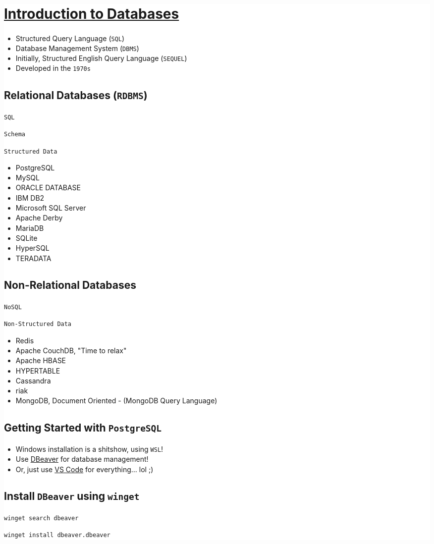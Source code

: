 # [Introduction to Databases](https://www.digitalocean.com/community/conceptual-articles/an-introduction-to-databases)
- Structured Query Language (`SQL`)
- Database Management System (`DBMS`)
- Initially, Structured English Query Language (`SEQUEL`) 
- Developed in the `1970s`

## Relational Databases (`RDBMS`)
`SQL`

`Schema`

`Structured Data`

- PostgreSQL
- MySQL
- ORACLE DATABASE
- IBM DB2
- Microsoft SQL Server
- Apache Derby
- MariaDB
- SQLite
- HyperSQL
- TERADATA

## Non-Relational Databases 
`NoSQL`

`Non-Structured Data`

- Redis
- Apache CouchDB, "Time to relax"
- Apache HBASE
- HYPERTABLE
- Cassandra
- riak
- MongoDB, Document Oriented - (MongoDB Query Language)

## Getting Started with `PostgreSQL`

- Windows installation is a shitshow, using `WSL`!
- Use [DBeaver](https://dbeaver.io/download/) for database management!
- Or, just use [VS Code](https://code.visualstudio.com/) for everything... lol ;)


## Install `DBeaver` using `winget`

```shell
winget search dbeaver
```
```shell
winget install dbeaver.dbeaver
```
